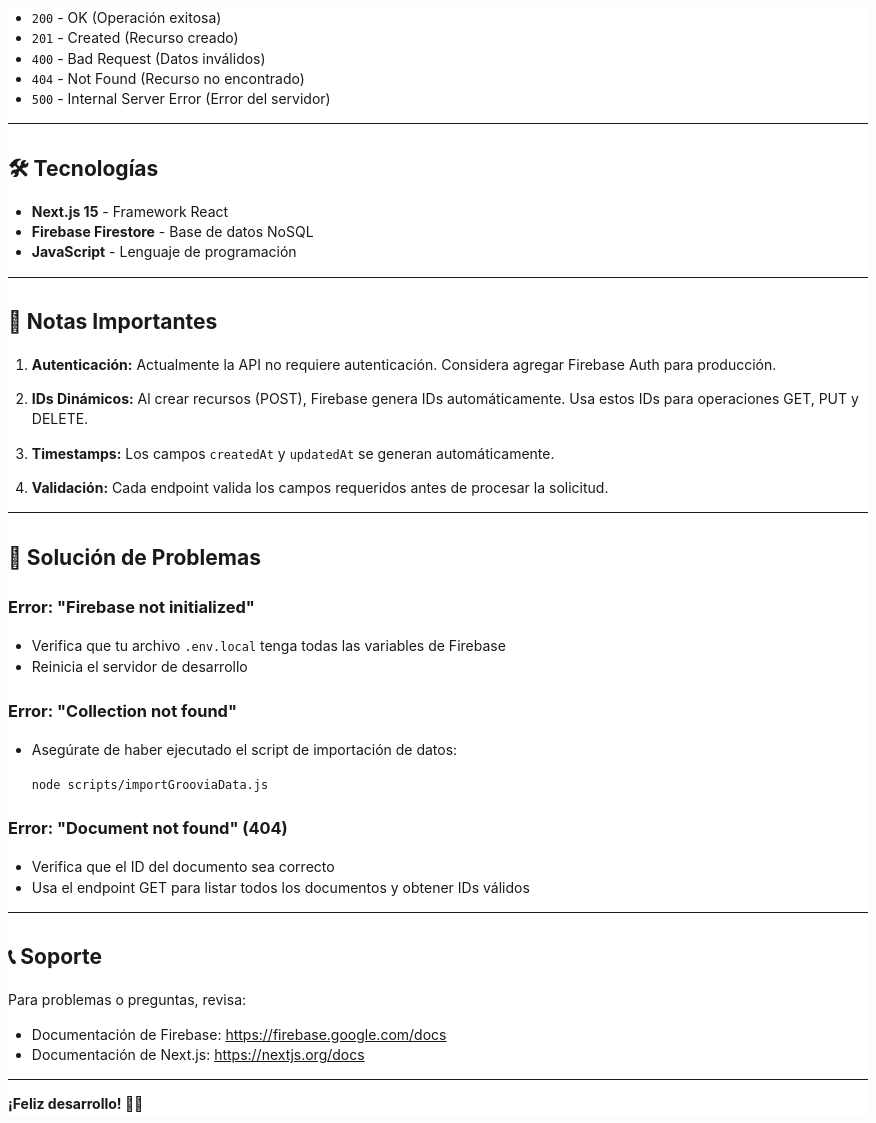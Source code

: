 - `200` - OK (Operación exitosa)
- `201` - Created (Recurso creado)
- `400` - Bad Request (Datos inválidos)
- `404` - Not Found (Recurso no encontrado)
- `500` - Internal Server Error (Error del servidor)

---

## 🛠️ Tecnologías

- **Next.js 15** - Framework React
- **Firebase Firestore** - Base de datos NoSQL
- **JavaScript** - Lenguaje de programación

---

## 📝 Notas Importantes

1. **Autenticación:** Actualmente la API no requiere autenticación. Considera agregar Firebase Auth para producción.

2. **IDs Dinámicos:** Al crear recursos (POST), Firebase genera IDs automáticamente. Usa estos IDs para operaciones GET, PUT y DELETE.

3. **Timestamps:** Los campos `createdAt` y `updatedAt` se generan automáticamente.

4. **Validación:** Cada endpoint valida los campos requeridos antes de procesar la solicitud.

---

## 🐛 Solución de Problemas

### Error: "Firebase not initialized"
- Verifica que tu archivo `.env.local` tenga todas las variables de Firebase
- Reinicia el servidor de desarrollo

### Error: "Collection not found"
- Asegúrate de haber ejecutado el script de importación de datos:
  ```bash
  node scripts/importGrooviaData.js
  ```

### Error: "Document not found" (404)
- Verifica que el ID del documento sea correcto
- Usa el endpoint GET para listar todos los documentos y obtener IDs válidos

---

## 📞 Soporte

Para problemas o preguntas, revisa:
- Documentación de Firebase: https://firebase.google.com/docs
- Documentación de Next.js: https://nextjs.org/docs

---

**¡Feliz desarrollo! 🎵💃**

